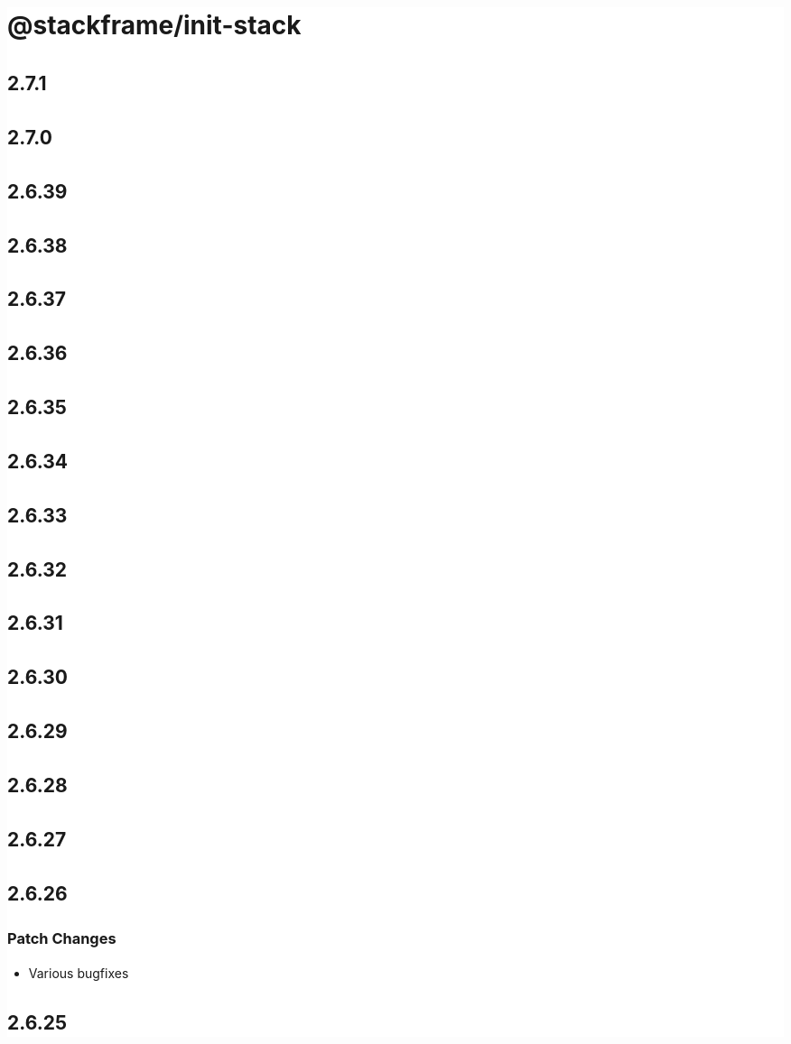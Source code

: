 # @stackframe/init-stack

## 2.7.1

## 2.7.0

## 2.6.39

## 2.6.38

## 2.6.37

## 2.6.36

## 2.6.35

## 2.6.34

## 2.6.33

## 2.6.32

## 2.6.31

## 2.6.30

## 2.6.29

## 2.6.28

## 2.6.27

## 2.6.26

### Patch Changes

- Various bugfixes

## 2.6.25
